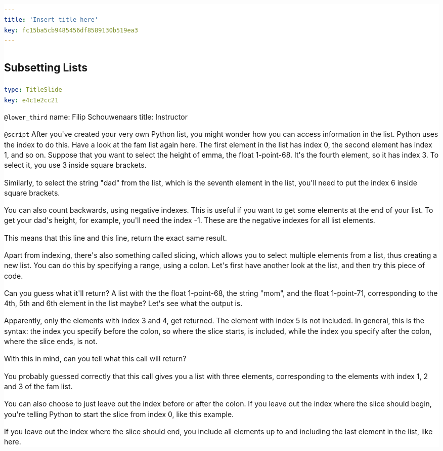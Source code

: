 ```yaml
---
title: 'Insert title here'
key: fc15ba5cb9485456df8589130b519ea3
---
```


## Subsetting Lists

```yaml
type: TitleSlide
key: e4c1e2cc21
```

`@lower_third`
name: Filip Schouwenaars
title: Instructor

`@script`
After you've created your very own Python list, you might wonder how you can access information in the list. Python uses the index to do this. Have a look at the fam list again here. The first element in the list has index 0, the second element has index 1, and so on. Suppose that you want to select the height of emma, the float 1-point-68. It's the fourth element, so it has index 3. To select it, you use 3 inside square brackets.

Similarly, to select the string "dad" from the list, which is the seventh element in the list, you'll need to put the index 6 inside square brackets.

You can also count backwards, using negative indexes. This is useful if you want to get some elements at the end of your list. To get your dad's height, for example, you'll need the index -1. These are the negative indexes for all list elements.

This means that this line and this line, return the exact same result.

Apart from indexing, there's also something called slicing, which allows you to select multiple elements from a list, thus creating a new list. You can do this by specifying a range, using a colon. Let's first have another look at the list, and then try this piece of code.

Can you guess what it'll return? A list with the the float 1-point-68, the string "mom", and the float 1-point-71, corresponding to the 4th, 5th and 6th element in the list maybe? Let's see what the output is.

Apparently, only the elements with index 3 and 4, get returned. The element with index 5 is not included. In general, this is the syntax: the index you specify before the colon, so where the slice starts, is included, while the index you specify after the colon, where the slice ends, is not.

With this in mind, can you tell what this call will return?

You probably guessed correctly that this call gives you a list with three elements, corresponding to the elements with index 1, 2 and 3 of the fam list.

You can also choose to just leave out the index before or after the colon. If you leave out the index where the slice should begin, you're telling Python to start the slice from index 0, like this example.

If you leave out the index where the slice should end, you include all elements up to and including the last element in the list, like here.

